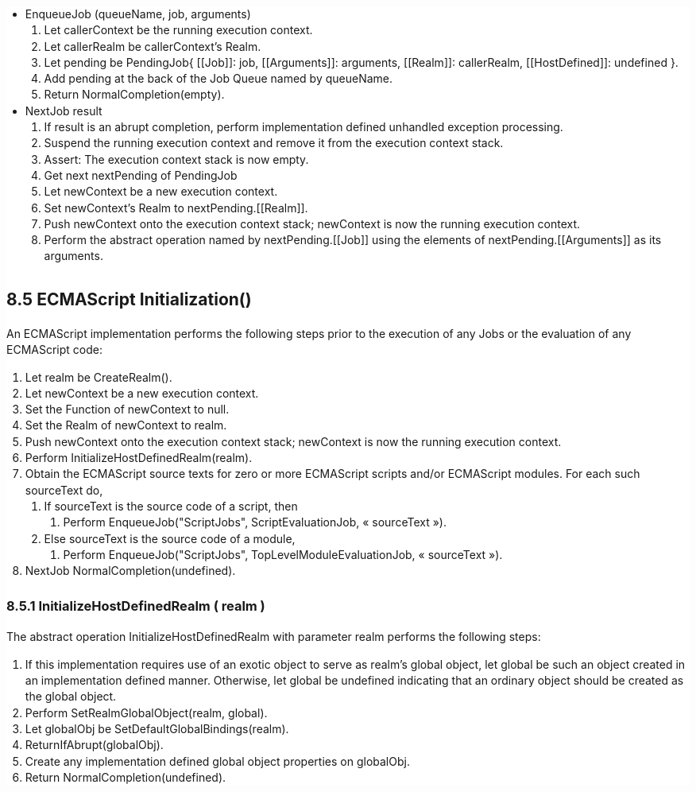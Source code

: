 - EnqueueJob (queueName, job, arguments)
    1. Let callerContext be the running execution context.
    2. Let callerRealm be callerContext’s Realm.
    3. Let pending be PendingJob{ [[Job]]: job, [[Arguments]]: arguments, [[Realm]]: callerRealm, [[HostDefined]]: undefined }.
    4. Add pending at the back of the Job Queue named by queueName.
    5. Return NormalCompletion(empty).
- NextJob result
    1. If result is an abrupt completion, perform implementation defined unhandled exception processing.
    2. Suspend the running execution context and remove it from the execution context stack.
    3. Assert: The execution context stack is now empty.
    4. Get next nextPending of PendingJob
    5. Let newContext be a new execution context.
    6. Set newContext’s Realm to nextPending.[[Realm]].
    7. Push newContext onto the execution context stack; newContext is now the running execution context.
    8. Perform the abstract operation named by nextPending.[[Job]] using the elements of nextPending.[[Arguments]] as its arguments.

## 8.5 ECMAScript Initialization()

An ECMAScript implementation performs the following steps prior to the execution of any Jobs or the evaluation of any ECMAScript code:

1. Let realm be CreateRealm().
2. Let newContext be a new execution context.
3. Set the Function of newContext to null.
4. Set the Realm of newContext to realm.
5. Push newContext onto the execution context stack; newContext is now the running execution context.
6. Perform InitializeHostDefinedRealm(realm).
7. Obtain the ECMAScript source texts for zero or more ECMAScript scripts and/or ECMAScript modules. For each such sourceText do,
    1. If sourceText is the source code of a script, then
        1. Perform EnqueueJob("ScriptJobs", ScriptEvaluationJob, « sourceText »).
    2. Else sourceText is the source code of a module,
        1. Perform EnqueueJob("ScriptJobs", TopLevelModuleEvaluationJob, « sourceText »).
8. NextJob NormalCompletion(undefined).

### 8.5.1 InitializeHostDefinedRealm ( realm )

The abstract operation InitializeHostDefinedRealm with parameter realm performs the following steps:

1. If this implementation requires use of an exotic object to serve as realm’s global object, let global be such an object created in an implementation defined manner. Otherwise, let global be undefined indicating that an ordinary object should be created as the global object.
2. Perform SetRealmGlobalObject(realm, global).
3. Let globalObj be SetDefaultGlobalBindings(realm).
4. ReturnIfAbrupt(globalObj).
5. Create any implementation defined global object properties on globalObj.
6. Return NormalCompletion(undefined).
